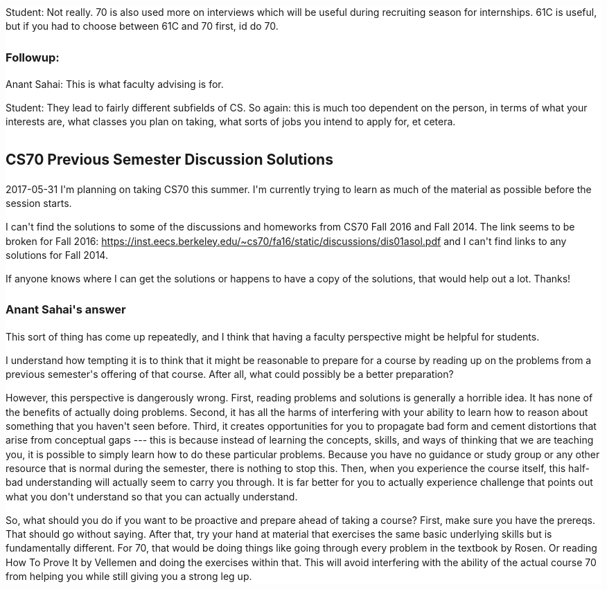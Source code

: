 Student:
Not really. 70 is also used more on interviews which will be useful during
recruiting season for internships. 61C is useful, but if you had to choose
between 61C and 70 first, id do 70.

### Followup:
Anant Sahai:
This is what faculty advising is for.

Student:
They lead to fairly different subfields of CS. So again: this is much too
dependent on the person, in terms of what your interests are, what classes you
plan on taking, what sorts of jobs you intend to apply for, et cetera.

## CS70 Previous Semester Discussion Solutions

2017-05-31
I'm planning on taking CS70 this summer. I'm currently trying to learn as much
of the material as possible before the session starts.

I can't find the solutions to some of the discussions and homeworks from CS70
Fall 2016 and Fall 2014. The link seems to be broken for Fall 2016:
<https://inst.eecs.berkeley.edu/~cs70/fa16/static/discussions/dis01asol.pdf>
and I can't find links to any solutions for Fall 2014.

If anyone knows where I can get the solutions or happens to have a copy of the
solutions, that would help out a lot. Thanks!

### Anant Sahai's answer
This sort of thing has come up repeatedly, and I think that having a faculty
perspective might be helpful for students.

I understand how tempting it is to think that it might be reasonable to
prepare for a course by reading up on the problems from a previous semester's
offering of that course. After all, what could possibly be a better
preparation?

However, this perspective is dangerously wrong. First, reading problems and
solutions is generally a horrible idea. It has none of the benefits of
actually doing problems. Second, it has all the harms of interfering with your
ability to learn how to reason about something that you haven't seen before.
Third, it creates opportunities for you to propagate bad form and cement
distortions that arise from conceptual gaps --- this is because instead of
learning the concepts, skills, and ways of thinking that we are teaching you,
it is possible to simply learn how to do these particular problems. Because
you have no guidance or study group or any other resource that is normal
during the semester, there is nothing to stop this. Then, when you experience
the course itself, this half-bad understanding will actually seem to carry you
through. It is far better for you to actually experience challenge that points
out what you don't understand so that you can actually understand.

So, what should you do if you want to be proactive and prepare ahead of taking
a course? First, make sure you have the prereqs. That should go without
saying. After that, try your hand at material that exercises the same basic
underlying skills but is fundamentally different. For 70, that would be doing
things like going through every problem in the textbook by Rosen. Or reading
How To Prove It by Vellemen and doing the exercises within that. This will
avoid interfering with the ability of the actual course 70 from helping you
while still giving you a strong leg up.
